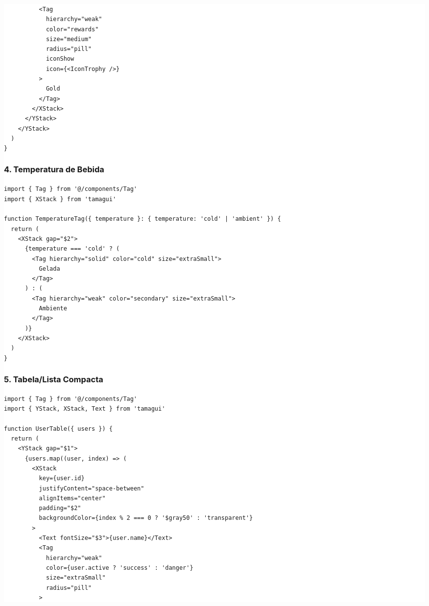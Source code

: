 ```tsx
          <Tag 
            hierarchy="weak" 
            color="rewards" 
            size="medium" 
            radius="pill"
            iconShow
            icon={<IconTrophy />}
          >
            Gold
          </Tag>
        </XStack>
      </YStack>
    </YStack>
  )
}
```

### 4. Temperatura de Bebida

```tsx
import { Tag } from '@/components/Tag'
import { XStack } from 'tamagui'

function TemperatureTag({ temperature }: { temperature: 'cold' | 'ambient' }) {
  return (
    <XStack gap="$2">
      {temperature === 'cold' ? (
        <Tag hierarchy="solid" color="cold" size="extraSmall">
          Gelada
        </Tag>
      ) : (
        <Tag hierarchy="weak" color="secondary" size="extraSmall">
          Ambiente
        </Tag>
      )}
    </XStack>
  )
}
```

### 5. Tabela/Lista Compacta

```tsx
import { Tag } from '@/components/Tag'
import { YStack, XStack, Text } from 'tamagui'

function UserTable({ users }) {
  return (
    <YStack gap="$1">
      {users.map((user, index) => (
        <XStack
          key={user.id}
          justifyContent="space-between"
          alignItems="center"
          padding="$2"
          backgroundColor={index % 2 === 0 ? '$gray50' : 'transparent'}
        >
          <Text fontSize="$3">{user.name}</Text>
          <Tag
            hierarchy="weak"
            color={user.active ? 'success' : 'danger'}
            size="extraSmall"
            radius="pill"
          >
```